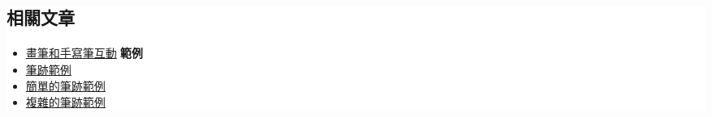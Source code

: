 ## <span id="related_topics"> </span>相關文章


* [畫筆和手寫筆互動](pen-and-stylus-interactions.md)
**範例**
* [筆跡範例](http://go.microsoft.com/fwlink/p/?LinkID=620308)
* [簡單的筆跡範例](http://go.microsoft.com/fwlink/p/?LinkID=620312)
* [複雜的筆跡範例](http://go.microsoft.com/fwlink/p/?LinkID=620314)
 

 









